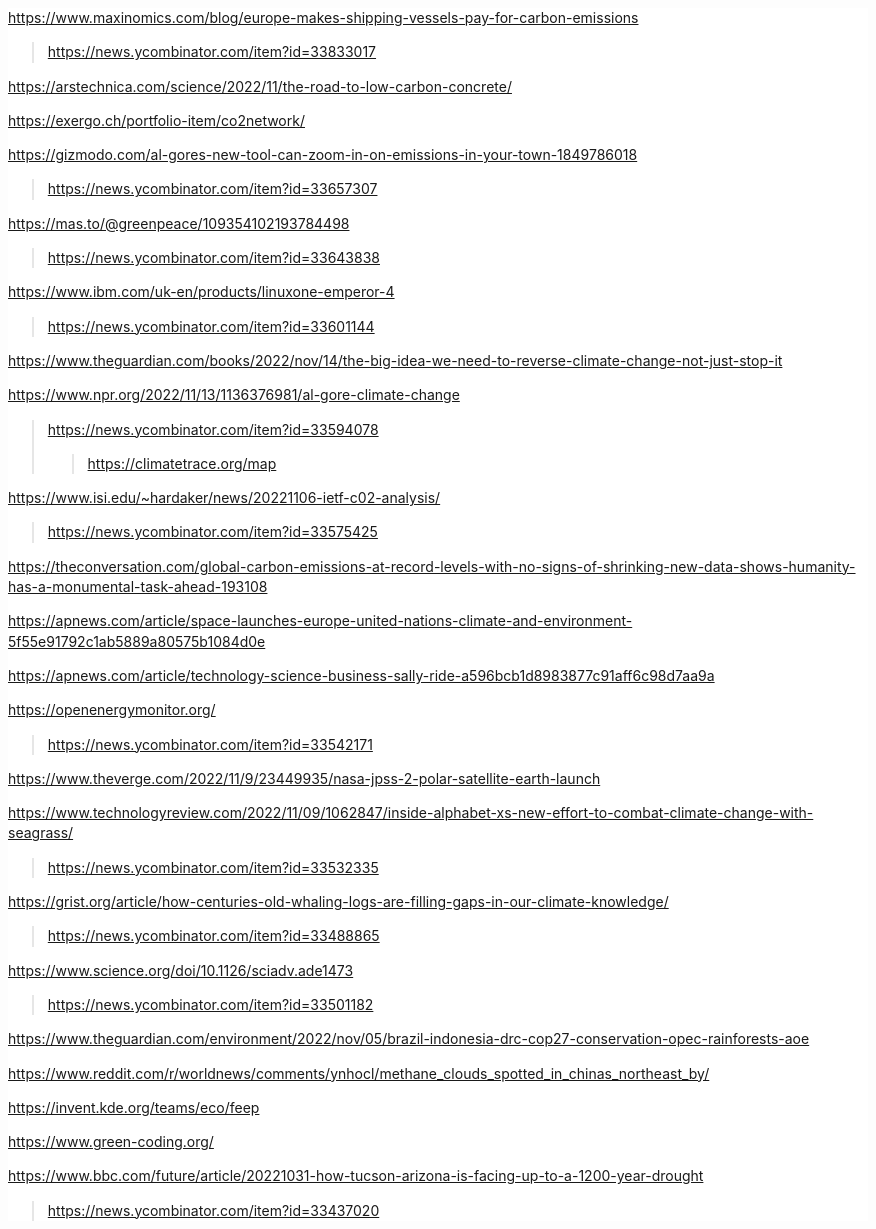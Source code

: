 https://www.maxinomics.com/blog/europe-makes-shipping-vessels-pay-for-carbon-emissions
> https://news.ycombinator.com/item?id=33833017

https://arstechnica.com/science/2022/11/the-road-to-low-carbon-concrete/

https://exergo.ch/portfolio-item/co2network/

https://gizmodo.com/al-gores-new-tool-can-zoom-in-on-emissions-in-your-town-1849786018
> https://news.ycombinator.com/item?id=33657307

https://mas.to/@greenpeace/109354102193784498
> https://news.ycombinator.com/item?id=33643838

https://www.ibm.com/uk-en/products/linuxone-emperor-4
> https://news.ycombinator.com/item?id=33601144

https://www.theguardian.com/books/2022/nov/14/the-big-idea-we-need-to-reverse-climate-change-not-just-stop-it

https://www.npr.org/2022/11/13/1136376981/al-gore-climate-change
> https://news.ycombinator.com/item?id=33594078
> > https://climatetrace.org/map

https://www.isi.edu/~hardaker/news/20221106-ietf-c02-analysis/
> https://news.ycombinator.com/item?id=33575425

https://theconversation.com/global-carbon-emissions-at-record-levels-with-no-signs-of-shrinking-new-data-shows-humanity-has-a-monumental-task-ahead-193108

https://apnews.com/article/space-launches-europe-united-nations-climate-and-environment-5f55e91792c1ab5889a80575b1084d0e

https://apnews.com/article/technology-science-business-sally-ride-a596bcb1d8983877c91aff6c98d7aa9a

https://openenergymonitor.org/
> https://news.ycombinator.com/item?id=33542171

https://www.theverge.com/2022/11/9/23449935/nasa-jpss-2-polar-satellite-earth-launch

https://www.technologyreview.com/2022/11/09/1062847/inside-alphabet-xs-new-effort-to-combat-climate-change-with-seagrass/
> https://news.ycombinator.com/item?id=33532335

https://grist.org/article/how-centuries-old-whaling-logs-are-filling-gaps-in-our-climate-knowledge/
> https://news.ycombinator.com/item?id=33488865

https://www.science.org/doi/10.1126/sciadv.ade1473
> https://news.ycombinator.com/item?id=33501182

https://www.theguardian.com/environment/2022/nov/05/brazil-indonesia-drc-cop27-conservation-opec-rainforests-aoe

https://www.reddit.com/r/worldnews/comments/ynhocl/methane_clouds_spotted_in_chinas_northeast_by/

https://invent.kde.org/teams/eco/feep

https://www.green-coding.org/

https://www.bbc.com/future/article/20221031-how-tucson-arizona-is-facing-up-to-a-1200-year-drought
> https://news.ycombinator.com/item?id=33437020
